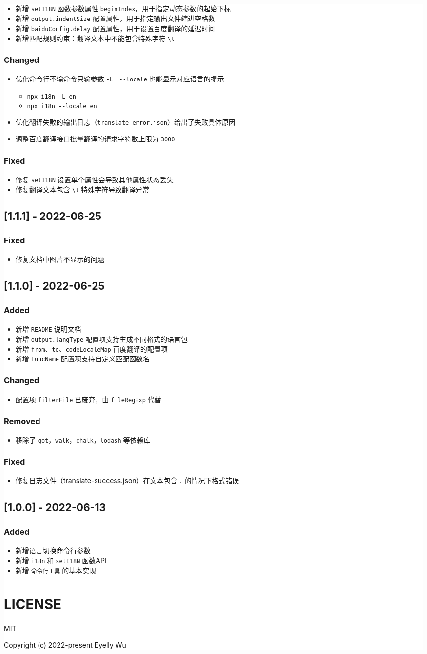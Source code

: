 * 新增 `setI18N` 函数参数属性 `beginIndex`，用于指定动态参数的起始下标
* 新增 `output.indentSize` 配置属性，用于指定输出文件缩进空格数
* 新增 `baiduConfig.delay` 配置属性，用于设置百度翻译的延迟时间
* 新增匹配规则约束：翻译文本中不能包含特殊字符 `\t`

### Changed
* 优化命令行不输命令只输参数 `-L` | `--locale` 也能显示对应语言的提示

   * `npx i18n -L en`
   * `npx i18n --locale en`

* 优化翻译失败的输出日志（`translate-error.json`）给出了失败具体原因
* 调整百度翻译接口批量翻译的请求字符数上限为 `3000`

### Fixed
* 修复 `setI18N` 设置单个属性会导致其他属性状态丢失
* 修复翻译文本包含 `\t` 特殊字符导致翻译异常

## [1.1.1] - 2022-06-25

### Fixed
* 修复文档中图片不显示的问题

## [1.1.0] - 2022-06-25

### Added
* 新增 `README` 说明文档
* 新增 `output.langType` 配置项支持生成不同格式的语言包
* 新增 `from`、`to`、`codeLocaleMap` 百度翻译的配置项
* 新增 `funcName` 配置项支持自定义匹配函数名

### Changed
* 配置项 `filterFile` 已废弃，由 `fileRegExp` 代替

### Removed
* 移除了 `got`，`walk`，`chalk`，`lodash` 等依赖库

### Fixed
* 修复日志文件（translate-success.json）在文本包含 `.` 的情况下格式错误

## [1.0.0] - 2022-06-13

### Added
* 新增语言切换命令行参数
* 新增 `i18n` 和 `setI18N` 函数API
* 新增 `命令行工具` 的基本实现

# LICENSE
[MIT](./LICENSE)

Copyright (c) 2022-present Eyelly Wu
